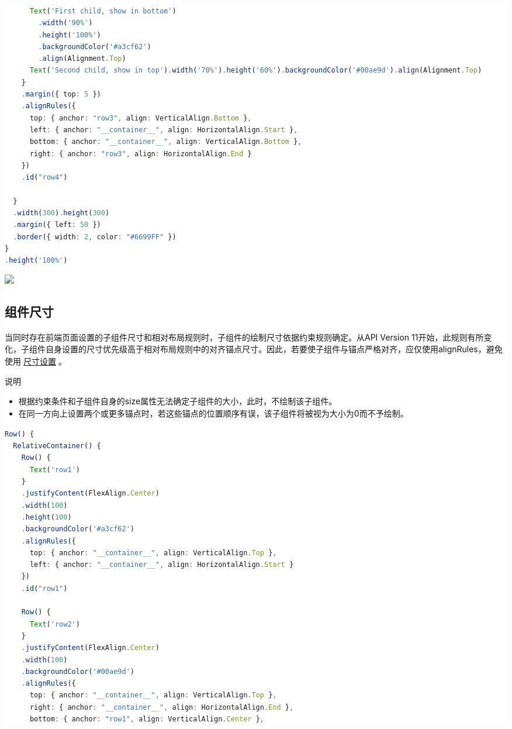 ```typescript
      Text('First child, show in bottom')  
        .width('90%')  
        .height('100%')  
        .backgroundColor('#a3cf62')  
        .align(Alignment.Top)  
      Text('Second child, show in top').width('70%').height('60%').backgroundColor('#00ae9d').align(Alignment.Top)  
    }  
    .margin({ top: 5 })  
    .alignRules({  
      top: { anchor: "row3", align: VerticalAlign.Bottom },  
      left: { anchor: "__container__", align: HorizontalAlign.Start },  
      bottom: { anchor: "__container__", align: VerticalAlign.Bottom },  
      right: { anchor: "row3", align: HorizontalAlign.End }  
    })  
    .id("row4")  
  
  }  
  .width(300).height(300)  
  .margin({ left: 50 })  
  .border({ width: 2, color: "#6699FF" })  
}  
.height('100%')
```

![](https://alliance-communityfile-drcn.dbankcdn.com/FileServer/getFile/cmtyPub/011/111/111/0000000000011111111.20250427163843.40663593260215256241910881160864:50001231000000:2800:0193F974194A21E183B39D0CA328711D662CF5FCDC4795F4ACA84EDCECE88100.png)

## 组件尺寸

当同时存在前端页面设置的子组件尺寸和相对布局规则时，子组件的绘制尺寸依据约束规则确定。从API Version 11开始，此规则有所变化，子组件自身设置的尺寸优先级高于相对布局规则中的对齐锚点尺寸。因此，若要使子组件与锚点严格对齐，应仅使用alignRules，避免使用 [尺寸设置](https://developer.huawei.com/consumer/cn/doc/harmonyos-references/ts-universal-attributes-size#%E5%B0%BA%E5%AF%B8%E8%AE%BE%E7%BD%AE) 。

说明

- 根据约束条件和子组件自身的size属性无法确定子组件的大小，此时，不绘制该子组件。
- 在同一方向上设置两个或更多锚点时，若这些锚点的位置顺序有误，该子组件将被视为大小为0而不予绘制。


```typescript
Row() {  
  RelativeContainer() {  
    Row() {  
      Text('row1')  
    }  
    .justifyContent(FlexAlign.Center)  
    .width(100)  
    .height(100)  
    .backgroundColor('#a3cf62')  
    .alignRules({  
      top: { anchor: "__container__", align: VerticalAlign.Top },  
      left: { anchor: "__container__", align: HorizontalAlign.Start }  
    })  
    .id("row1")  
  
    Row() {  
      Text('row2')  
    }  
    .justifyContent(FlexAlign.Center)  
    .width(100)  
    .backgroundColor('#00ae9d')  
    .alignRules({  
      top: { anchor: "__container__", align: VerticalAlign.Top },  
      right: { anchor: "__container__", align: HorizontalAlign.End },  
      bottom: { anchor: "row1", align: VerticalAlign.Center },  
```